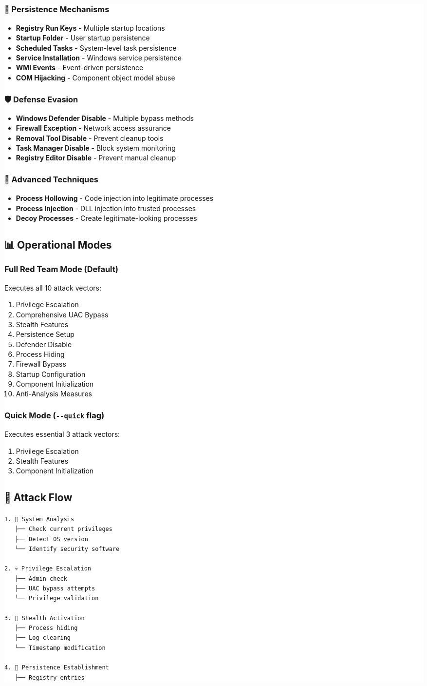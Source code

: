 ### 🔐 Persistence Mechanisms
- **Registry Run Keys** - Multiple startup locations
- **Startup Folder** - User startup persistence
- **Scheduled Tasks** - System-level task persistence
- **Service Installation** - Windows service persistence
- **WMI Events** - Event-driven persistence
- **COM Hijacking** - Component object model abuse

### 🛡️ Defense Evasion
- **Windows Defender Disable** - Multiple bypass methods
- **Firewall Exception** - Network access assurance
- **Removal Tool Disable** - Prevent cleanup tools
- **Task Manager Disable** - Block system monitoring
- **Registry Editor Disable** - Prevent manual cleanup

### 🔄 Advanced Techniques
- **Process Hollowing** - Code injection into legitimate processes
- **Process Injection** - DLL injection into trusted processes
- **Decoy Processes** - Create legitimate-looking processes

## 📊 Operational Modes

### Full Red Team Mode (Default)
Executes all 10 attack vectors:
1. Privilege Escalation
2. Comprehensive UAC Bypass
3. Stealth Features
4. Persistence Setup
5. Defender Disable
6. Process Hiding
7. Firewall Bypass
8. Startup Configuration
9. Component Initialization
10. Anti-Analysis Measures

### Quick Mode (`--quick` flag)
Executes essential 3 attack vectors:
1. Privilege Escalation
2. Stealth Features  
3. Component Initialization

## 🎯 Attack Flow

```
1. 🚀 System Analysis
   ├── Check current privileges
   ├── Detect OS version
   └── Identify security software

2. 💀 Privilege Escalation
   ├── Admin check
   ├── UAC bypass attempts
   └── Privilege validation

3. 👻 Stealth Activation
   ├── Process hiding
   ├── Log clearing
   └── Timestamp modification

4. 🔐 Persistence Establishment
   ├── Registry entries
```